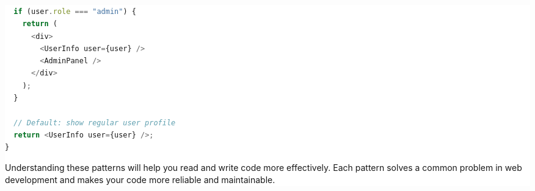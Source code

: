 ```typescript
  if (user.role === "admin") {
    return (
      <div>
        <UserInfo user={user} />
        <AdminPanel />
      </div>
    );
  }

  // Default: show regular user profile
  return <UserInfo user={user} />;
}
```

Understanding these patterns will help you read and write code more effectively. Each pattern solves a common problem in web development and makes your code more reliable and maintainable.